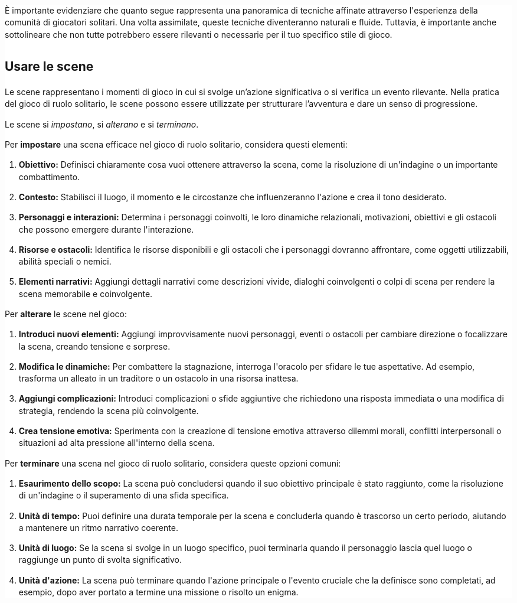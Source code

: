 È importante evidenziare che quanto segue rappresenta una panoramica di tecniche affinate attraverso l'esperienza della comunità di giocatori solitari. Una volta assimilate, queste tecniche diventeranno naturali e fluide. Tuttavia, è importante anche sottolineare che non tutte potrebbero essere rilevanti o necessarie per il tuo specifico stile di gioco.

## Usare le scene

Le scene rappresentano i momenti di gioco in cui si svolge un’azione significativa o si verifica un evento rilevante. Nella pratica del gioco di ruolo solitario, le scene possono essere utilizzate per strutturare l’avventura e dare un senso di progressione.

Le scene si *impostano*, si *alterano* e si *terminano*.

Per **impostare** una scena efficace nel gioco di ruolo solitario, considera questi elementi:

1.  **Obiettivo:** Definisci chiaramente cosa vuoi ottenere attraverso la scena, come la risoluzione di un'indagine o un importante combattimento.

2.  **Contesto:** Stabilisci il luogo, il momento e le circostanze che influenzeranno l'azione e crea il tono desiderato.

3.  **Personaggi e interazioni:** Determina i personaggi coinvolti, le loro dinamiche relazionali, motivazioni, obiettivi e gli ostacoli che possono emergere durante l'interazione.

4.  **Risorse e ostacoli:** Identifica le risorse disponibili e gli ostacoli che i personaggi dovranno affrontare, come oggetti utilizzabili, abilità speciali o nemici.

5.  **Elementi narrativi:** Aggiungi dettagli narrativi come descrizioni vivide, dialoghi coinvolgenti o colpi di scena per rendere la scena memorabile e coinvolgente.

Per **alterare** le scene nel gioco:

1.  **Introduci nuovi elementi:** Aggiungi improvvisamente nuovi personaggi, eventi o ostacoli per cambiare direzione o focalizzare la scena, creando tensione e sorprese.

2.  **Modifica le dinamiche:** Per combattere la stagnazione, interroga l'oracolo per sfidare le tue aspettative. Ad esempio, trasforma un alleato in un traditore o un ostacolo in una risorsa inattesa.

3.  **Aggiungi complicazioni:** Introduci complicazioni o sfide aggiuntive che richiedono una risposta immediata o una modifica di strategia, rendendo la scena più coinvolgente.

4.  **Crea tensione emotiva:** Sperimenta con la creazione di tensione emotiva attraverso dilemmi morali, conflitti interpersonali o situazioni ad alta pressione all'interno della scena.

Per **terminare** una scena nel gioco di ruolo solitario, considera queste opzioni comuni:

1.  **Esaurimento dello scopo:** La scena può concludersi quando il suo obiettivo principale è stato raggiunto, come la risoluzione di un'indagine o il superamento di una sfida specifica.

2.  **Unità di tempo:** Puoi definire una durata temporale per la scena e concluderla quando è trascorso un certo periodo, aiutando a mantenere un ritmo narrativo coerente.

3.  **Unità di luogo:** Se la scena si svolge in un luogo specifico, puoi terminarla quando il personaggio lascia quel luogo o raggiunge un punto di svolta significativo.

4.  **Unità d'azione:** La scena può terminare quando l'azione principale o l'evento cruciale che la definisce sono completati, ad esempio, dopo aver portato a termine una missione o risolto un enigma.
